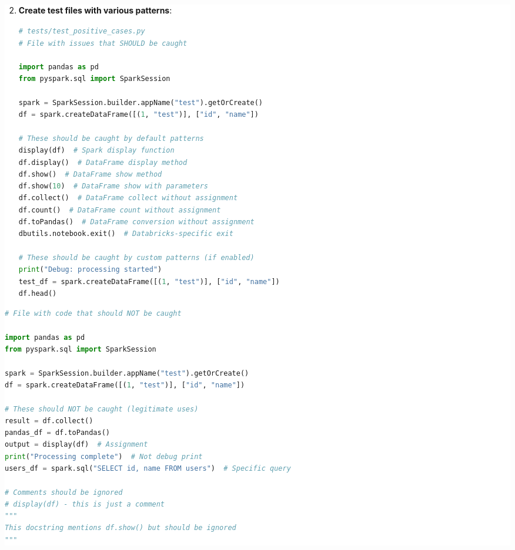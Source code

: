 2. **Create test files with various patterns**:

    ```python
    # tests/test_positive_cases.py
    # File with issues that SHOULD be caught

    import pandas as pd
    from pyspark.sql import SparkSession

    spark = SparkSession.builder.appName("test").getOrCreate()
    df = spark.createDataFrame([(1, "test")], ["id", "name"])

    # These should be caught by default patterns
    display(df)  # Spark display function
    df.display()  # DataFrame display method
    df.show()  # DataFrame show method
    df.show(10)  # DataFrame show with parameters
    df.collect()  # DataFrame collect without assignment
    df.count()  # DataFrame count without assignment
    df.toPandas()  # DataFrame conversion without assignment
    dbutils.notebook.exit()  # Databricks-specific exit

    # These should be caught by custom patterns (if enabled)
    print("Debug: processing started")
    test_df = spark.createDataFrame([(1, "test")], ["id", "name"])
    df.head()
    ```

```python
# File with code that should NOT be caught

import pandas as pd
from pyspark.sql import SparkSession

spark = SparkSession.builder.appName("test").getOrCreate()
df = spark.createDataFrame([(1, "test")], ["id", "name"])

# These should NOT be caught (legitimate uses)
result = df.collect()
pandas_df = df.toPandas()
output = display(df)  # Assignment
print("Processing complete")  # Not debug print
users_df = spark.sql("SELECT id, name FROM users")  # Specific query

# Comments should be ignored
# display(df) - this is just a comment
"""
This docstring mentions df.show() but should be ignored
"""
```
